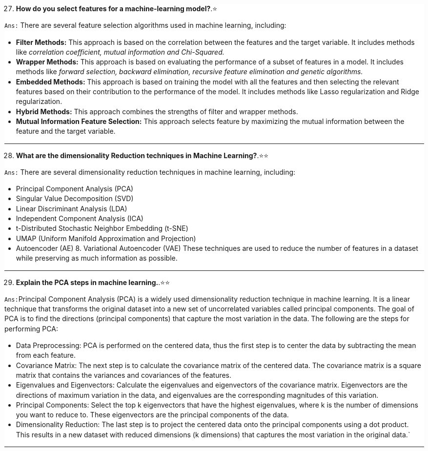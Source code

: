 
27. **How do you select features for a machine-learning model?**.⭐

`Ans:` There are several feature selection algorithms used in machine learning, including:

- **Filter Methods:** This approach is based on the correlation between the features and the target variable. It includes methods like _correlation coefficient, mutual information and Chi-Squared._
- **Wrapper Methods:** This approach is based on evaluating the performance of a subset of features in a model. It includes methods like _forward selection, backward elimination, recursive feature elimination and genetic algorithms._
- **Embedded Methods:** This approach is based on training the model with all the features and then selecting the relevant features based on their contribution to the performance of the model. It includes methods like Lasso regularization and Ridge regularization.
- **Hybrid Methods:** This approach combines the strengths of filter and wrapper methods.
- **Mutual Information Feature Selection:** This approach selects feature by maximizing the mutual information between the feature and the target variable.

---

28. **What are the dimensionality Reduction techniques in Machine Learning?**.⭐⭐

`Ans:` There are several dimensionality reduction techniques in machine learning, including:

- Principal Component Analysis (PCA)
- Singular Value Decomposition (SVD)
- Linear Discriminant Analysis (LDA)
- Independent Component Analysis (ICA)
- t-Distributed Stochastic Neighbor Embedding (t-SNE)
- UMAP (Uniform Manifold Approximation and Projection)
- Autoencoder (AE) 8. Variational Autoencoder (VAE)
  These techniques are used to reduce the number of features in a dataset while preserving as much information as possible.

---

29. **Explain the PCA steps in machine learning.**.⭐⭐

`Ans:`Principal Component Analysis (PCA) is a widely used dimensionality reduction technique in machine learning. It is a linear technique that transforms the original dataset into a new set of uncorrelated variables called principal components. The goal of PCA is to find the directions (principal components) that capture the most variation in the data. The following are the steps for performing PCA:

- Data Preprocessing: PCA is performed on the centered data, thus the first step is to center the data by subtracting the mean from each feature.
- Covariance Matrix: The next step is to calculate the covariance matrix of the centered data. The covariance matrix is a square matrix that contains the variances and covariances of the features.
- Eigenvalues and Eigenvectors: Calculate the eigenvalues and eigenvectors of the covariance matrix. Eigenvectors are the directions of maximum variation in the data, and eigenvalues are the corresponding magnitudes of this variation.
- Principal Components: Select the top k eigenvectors that have the highest eigenvalues, where k is the number of dimensions you want to reduce to. These eigenvectors are the principal components of the data.
- Dimensionality Reduction: The last step is to project the centered data onto the principal components using a dot product. This results in a new dataset with reduced dimensions (k dimensions) that captures the most variation in the original data.`

---
